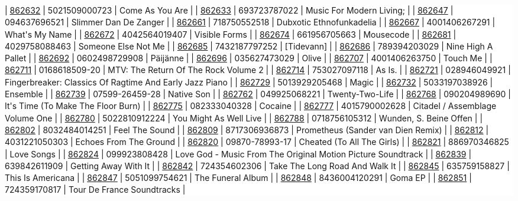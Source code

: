 | [862632](https://www.discogs.com/release/862632) | 5021509000723 | Come As You Are |
| [862633](https://www.discogs.com/release/862633) | 693723787022 | Music For Modern Living; |
| [862647](https://www.discogs.com/release/862647) | 094637696521 | Slimmer Dan De Zanger |
| [862661](https://www.discogs.com/release/862661) | 718750552518 | Dubxotic Ethnofunkadelia |
| [862667](https://www.discogs.com/release/862667) | 4001406267291 | What's My Name |
| [862672](https://www.discogs.com/release/862672) | 4042564019407 | Visible Forms |
| [862674](https://www.discogs.com/release/862674) | 661956705663 | Mousecode |
| [862681](https://www.discogs.com/release/862681) | 4029758088463 | Someone Else Not Me |
| [862685](https://www.discogs.com/release/862685) | 7432187797252 | [Tidevann] |
| [862686](https://www.discogs.com/release/862686) | 789394203029 | Nine High A Pallet |
| [862692](https://www.discogs.com/release/862692) | 0602498729908 | Päijänne |
| [862696](https://www.discogs.com/release/862696) | 035627473029 | Olive |
| [862707](https://www.discogs.com/release/862707) | 4001406263750 | Touch Me |
| [862711](https://www.discogs.com/release/862711) | 0168618509-20 | MTV:  The Return Of The Rock Volume 2 |
| [862714](https://www.discogs.com/release/862714) | 753027097118 | As Is. |
| [862721](https://www.discogs.com/release/862721) | 028946049921 | Fingerbreaker: Classics Of Ragtime And Early Jazz Piano |
| [862729](https://www.discogs.com/release/862729) | 5013929205468 | Magic |
| [862732](https://www.discogs.com/release/862732) | 5033197038926 | Ensemble |
| [862739](https://www.discogs.com/release/862739) | 07599-26459-28 | Native Son |
| [862762](https://www.discogs.com/release/862762) | 049925068221 | Twenty-Two-Life |
| [862768](https://www.discogs.com/release/862768) | 090204989690 | It's Time (To Make The Floor Burn) |
| [862775](https://www.discogs.com/release/862775) | 082333040328 | Cocaine |
| [862777](https://www.discogs.com/release/862777) | 4015790002628 | Citadel / Assemblage Volume One |
| [862780](https://www.discogs.com/release/862780) | 5022810912224 | You Might As Well Live |
| [862788](https://www.discogs.com/release/862788) | 0718756105312 | Wunden, S. Beine Offen |
| [862802](https://www.discogs.com/release/862802) | 8032484014251 | Feel The Sound |
| [862809](https://www.discogs.com/release/862809) | 8717306936873 | Prometheus (Sander van Dien Remix) |
| [862812](https://www.discogs.com/release/862812) | 4031221050303 | Echoes From The Ground |
| [862820](https://www.discogs.com/release/862820) | 09870-78993-17 | Cheated (To All The Girls) |
| [862821](https://www.discogs.com/release/862821) | 886970346825 | Love Songs |
| [862824](https://www.discogs.com/release/862824) | 099923808428 | Love God - Music From The Original Motion Picture Soundtrack |
| [862839](https://www.discogs.com/release/862839) | 639842611909 | Getting Away With It |
| [862842](https://www.discogs.com/release/862842) | 724354602306 | Take The Long Road And Walk It |
| [862845](https://www.discogs.com/release/862845) | 635759158827 | This Is Americana |
| [862847](https://www.discogs.com/release/862847) | 5051099754621 | The Funeral Album |
| [862848](https://www.discogs.com/release/862848) | 8436004120291 | Goma EP |
| [862851](https://www.discogs.com/release/862851) | 724359170817 | Tour De France Soundtracks |